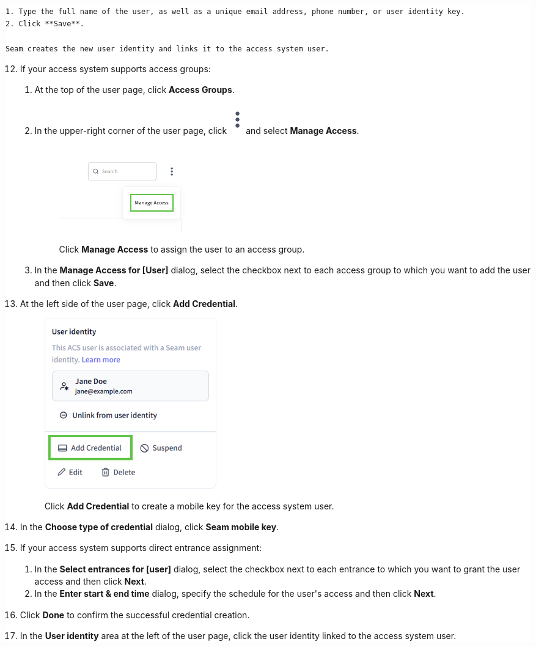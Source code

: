     1. Type the full name of the user, as well as a unique email address, phone number, or user identity key.
    2. Click **Save**.

    Seam creates the new user identity and links it to the access system user.
12. If your access system supports access groups:
    1. At the top of the user page, click **Access Groups**.
    2.  In the upper-right corner of the user page, click <img src="../../.gitbook/assets/three-dot-menu-button.png" alt="" data-size="line">and select **Manage Access**.

        <figure><img src="../../.gitbook/assets/manage-access-link.png" alt="Click Manage Access to assign the user to an access group." width="255"><figcaption><p>Click <strong>Manage Access</strong> to assign the user to an access group.</p></figcaption></figure>
    3. In the **Manage Access for \[User]** dialog, select the checkbox next to each access group to which you want to add the user and then click **Save**.
13. At the left side of the user page, click **Add Credential**.

    <figure><img src="../../.gitbook/assets/add-credential-link.png" alt="Click Add Credential to create a mobile key for the access system user." width="281"><figcaption><p>Click <strong>Add Credential</strong> to create a mobile key for the access system user.</p></figcaption></figure>
14. In the **Choose type of credential** dialog, click **Seam mobile key**.
15. If your access system supports direct entrance assignment:
    1. In the **Select entrances for \[user]** dialog, select the checkbox next to each entrance to which you want to grant the user access and then click **Next**.
    2. In the **Enter start & end time** dialog, specify the schedule for the user's access and then click **Next**.
16. Click **Done** to confirm the successful credential creation.
17. In the **User identity** area at the left of the user page, click the user identity linked to the access system user.
